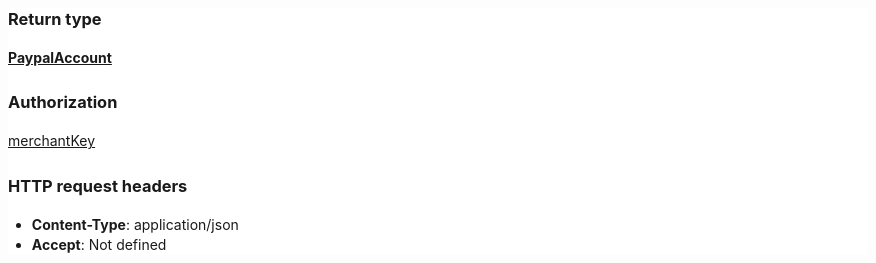 ### Return type

[**PaypalAccount**](PaypalAccount.md)

### Authorization

[merchantKey](../README.md#merchantKey)

### HTTP request headers

 - **Content-Type**: application/json
 - **Accept**: Not defined



